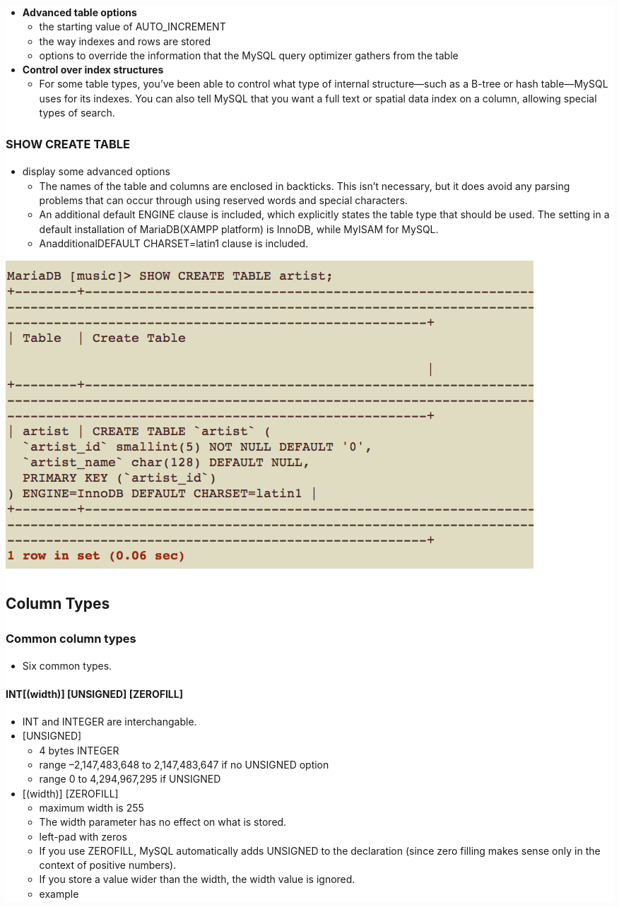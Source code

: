 + **Advanced table options**
  - the starting value of AUTO_INCREMENT
  - the way indexes and rows are stored
  - options to override the information that the MySQL query optimizer gathers from the table
+ **Control over index structures**
  - For some table types, you’ve been able to control what type of internal structure—such as a B-tree or hash table—MySQL uses for its indexes. You can also tell MySQL that you want a full text or spatial data index on a column, allowing special types of search.
###  SHOW CREATE TABLE
+ display some advanced options
  - The names of the table and columns are enclosed in backticks. This isn’t necessary, but it does avoid any parsing problems that can occur through using reserved words and special characters.
  - An additional default ENGINE clause is included, which explicitly states the table type that should be used. The setting in a default installation of MariaDB(XAMPP platform) is InnoDB, while MyISAM for MySQL.
  - AnadditionalDEFAULT CHARSET=latin1 clause is included.

![showcreatetable](../Resources/6-showcreatetable.png)


## Column Types
### Common column types
+ Six common types.
#### INT[(width)] [UNSIGNED] [ZEROFILL]
+ INT and INTEGER are interchangable.
+ [UNSIGNED]
  - 4 bytes INTEGER
  - range –2,147,483,648 to 2,147,483,647 if no UNSIGNED option
  - range 0 to 4,294,967,295 if UNSIGNED
+ [(width)] [ZEROFILL]
  - maximum width is 255
  - The width parameter has no effect on what is stored.
  - left-pad with zeros
  - If you use ZEROFILL, MySQL automatically adds UNSIGNED to the declaration (since zero filling makes sense only in the context of positive numbers).
  - If you store a value wider than the width, the width value is ignored.
  - example
  